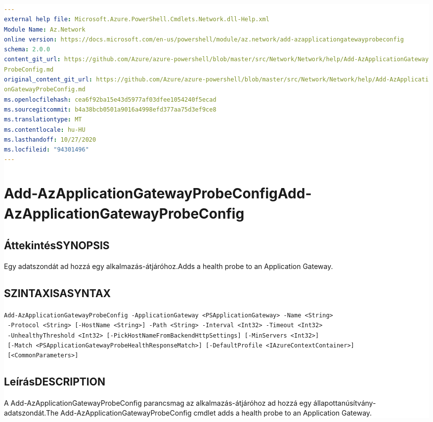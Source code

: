 ```yaml
---
external help file: Microsoft.Azure.PowerShell.Cmdlets.Network.dll-Help.xml
Module Name: Az.Network
online version: https://docs.microsoft.com/en-us/powershell/module/az.network/add-azapplicationgatewayprobeconfig
schema: 2.0.0
content_git_url: https://github.com/Azure/azure-powershell/blob/master/src/Network/Network/help/Add-AzApplicationGatewayProbeConfig.md
original_content_git_url: https://github.com/Azure/azure-powershell/blob/master/src/Network/Network/help/Add-AzApplicationGatewayProbeConfig.md
ms.openlocfilehash: cea6f92ba15e43d5977af03dfee1054240f5ecad
ms.sourcegitcommit: b4a38bcb0501a9016a4998efd377aa75d3ef9ce8
ms.translationtype: MT
ms.contentlocale: hu-HU
ms.lasthandoff: 10/27/2020
ms.locfileid: "94301496"
---
```

# <span data-ttu-id="89a98-101">Add-AzApplicationGatewayProbeConfig</span><span class="sxs-lookup"><span data-stu-id="89a98-101">Add-AzApplicationGatewayProbeConfig</span></span>

## <span data-ttu-id="89a98-102">Áttekintés</span><span class="sxs-lookup"><span data-stu-id="89a98-102">SYNOPSIS</span></span>
<span data-ttu-id="89a98-103">Egy adatszondát ad hozzá egy alkalmazás-átjáróhoz.</span><span class="sxs-lookup"><span data-stu-id="89a98-103">Adds a health probe to an Application Gateway.</span></span>

## <span data-ttu-id="89a98-104">SZINTAXISA</span><span class="sxs-lookup"><span data-stu-id="89a98-104">SYNTAX</span></span>

```
Add-AzApplicationGatewayProbeConfig -ApplicationGateway <PSApplicationGateway> -Name <String>
 -Protocol <String> [-HostName <String>] -Path <String> -Interval <Int32> -Timeout <Int32>
 -UnhealthyThreshold <Int32> [-PickHostNameFromBackendHttpSettings] [-MinServers <Int32>]
 [-Match <PSApplicationGatewayProbeHealthResponseMatch>] [-DefaultProfile <IAzureContextContainer>]
 [<CommonParameters>]
```

## <span data-ttu-id="89a98-105">Leírás</span><span class="sxs-lookup"><span data-stu-id="89a98-105">DESCRIPTION</span></span>
<span data-ttu-id="89a98-106">A Add-AzApplicationGatewayProbeConfig parancsmag az alkalmazás-átjáróhoz ad hozzá egy állapottanúsítvány-adatszondát.</span><span class="sxs-lookup"><span data-stu-id="89a98-106">The Add-AzApplicationGatewayProbeConfig cmdlet adds a health probe to an Application Gateway.</span></span>
